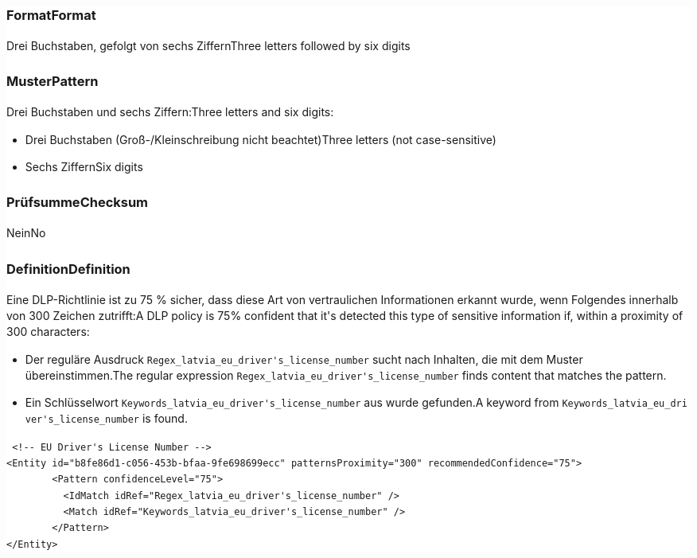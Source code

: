 ### <a name="format"></a><span data-ttu-id="9e27d-462">Format</span><span class="sxs-lookup"><span data-stu-id="9e27d-462">Format</span></span>

<span data-ttu-id="9e27d-463">Drei Buchstaben, gefolgt von sechs Ziffern</span><span class="sxs-lookup"><span data-stu-id="9e27d-463">Three letters followed by six digits</span></span>
  
### <a name="pattern"></a><span data-ttu-id="9e27d-464">Muster</span><span class="sxs-lookup"><span data-stu-id="9e27d-464">Pattern</span></span>

<span data-ttu-id="9e27d-465">Drei Buchstaben und sechs Ziffern:</span><span class="sxs-lookup"><span data-stu-id="9e27d-465">Three letters and six digits:</span></span>
  
-  <span data-ttu-id="9e27d-466">Drei Buchstaben (Groß-/Kleinschreibung nicht beachtet)</span><span class="sxs-lookup"><span data-stu-id="9e27d-466">Three letters (not case-sensitive)</span></span> 
    
- <span data-ttu-id="9e27d-467">Sechs Ziffern</span><span class="sxs-lookup"><span data-stu-id="9e27d-467">Six digits</span></span>
    
### <a name="checksum"></a><span data-ttu-id="9e27d-468">Prüfsumme</span><span class="sxs-lookup"><span data-stu-id="9e27d-468">Checksum</span></span>

<span data-ttu-id="9e27d-469">Nein</span><span class="sxs-lookup"><span data-stu-id="9e27d-469">No</span></span>
  
### <a name="definition"></a><span data-ttu-id="9e27d-470">Definition</span><span class="sxs-lookup"><span data-stu-id="9e27d-470">Definition</span></span>

<span data-ttu-id="9e27d-471">Eine DLP-Richtlinie ist zu 75 % sicher, dass diese Art von vertraulichen Informationen erkannt wurde, wenn Folgendes innerhalb von 300 Zeichen zutrifft:</span><span class="sxs-lookup"><span data-stu-id="9e27d-471">A DLP policy is 75% confident that it's detected this type of sensitive information if, within a proximity of 300 characters:</span></span>
  
- <span data-ttu-id="9e27d-472">Der reguläre Ausdruck `Regex_latvia_eu_driver's_license_number` sucht nach Inhalten, die mit dem Muster übereinstimmen.</span><span class="sxs-lookup"><span data-stu-id="9e27d-472">The regular expression  `Regex_latvia_eu_driver's_license_number` finds content that matches the pattern.</span></span> 
    
- <span data-ttu-id="9e27d-473">Ein Schlüsselwort `Keywords_latvia_eu_driver's_license_number` aus wurde gefunden.</span><span class="sxs-lookup"><span data-stu-id="9e27d-473">A keyword from  `Keywords_latvia_eu_driver's_license_number` is found.</span></span> 
    
```
 <!-- EU Driver's License Number -->
<Entity id="b8fe86d1-c056-453b-bfaa-9fe698699ecc" patternsProximity="300" recommendedConfidence="75">
        <Pattern confidenceLevel="75">
          <IdMatch idRef="Regex_latvia_eu_driver's_license_number" />
          <Match idRef="Keywords_latvia_eu_driver's_license_number" />
        </Pattern>
</Entity>
```
